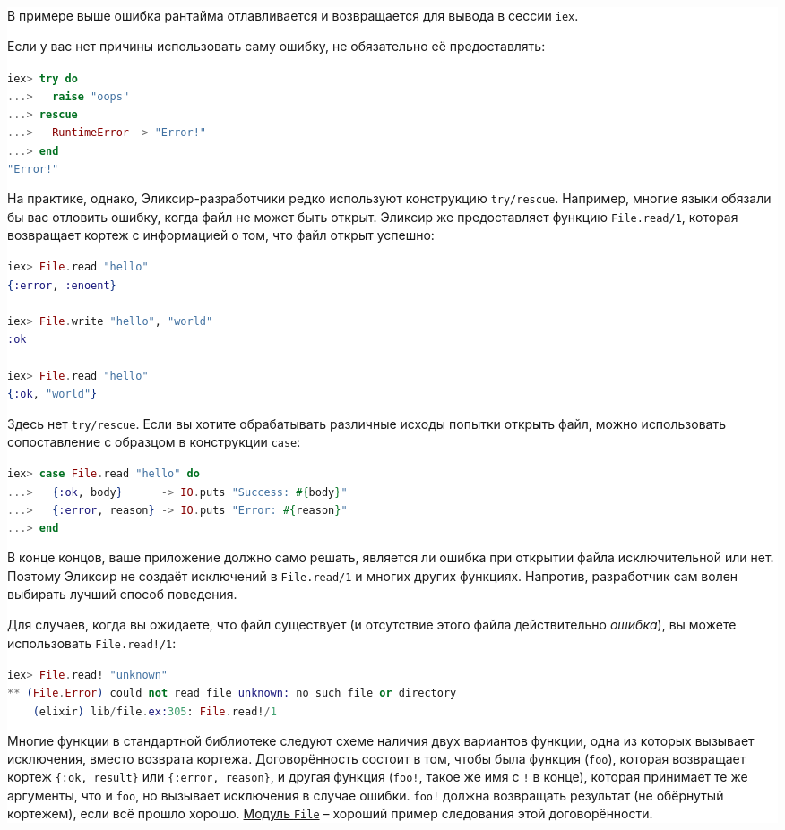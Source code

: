 В примере выше ошибка рантайма отлавливается и возвращается для вывода в сессии `iex`.

Если у вас нет причины использовать саму ошибку, не обязательно её предоставлять:

```elixir
iex> try do
...>   raise "oops"
...> rescue
...>   RuntimeError -> "Error!"
...> end
"Error!"
```

На практике, однако, Эликсир-разработчики редко используют конструкцию `try/rescue`. Например, многие языки обязали бы вас отловить ошибку, когда файл не может быть открыт. Эликсир же предоставляет функцию `File.read/1`, которая возвращает кортеж с информацией о том, что файл открыт успешно:

```elixir
iex> File.read "hello"
{:error, :enoent}

iex> File.write "hello", "world"
:ok

iex> File.read "hello"
{:ok, "world"}
```

Здесь нет `try/rescue`. Если вы хотите обрабатывать различные исходы попытки открыть файл, можно использовать сопоставление с образцом в конструкции `case`:

```elixir
iex> case File.read "hello" do
...>   {:ok, body}      -> IO.puts "Success: #{body}"
...>   {:error, reason} -> IO.puts "Error: #{reason}"
...> end
```

В конце концов, ваше приложение должно само решать, является ли ошибка при открытии файла исключительной или нет. Поэтому Эликсир не создаёт исключений в `File.read/1` и многих других функциях. Напротив, разработчик сам волен выбирать лучший способ поведения.

Для случаев, когда вы ожидаете, что файл существует (и отсутствие этого файла действительно *ошибка*), вы можете использовать `File.read!/1`:

```elixir
iex> File.read! "unknown"
** (File.Error) could not read file unknown: no such file or directory
    (elixir) lib/file.ex:305: File.read!/1
```

Многие функции в стандартной библиотеке следуют схеме наличия двух вариантов функции, одна из которых вызывает исключения, вместо возврата кортежа. Договорённость состоит в том, чтобы была функция (`foo`), которая возвращает кортеж `{:ok, result}` или `{:error, reason}`, и другая функция (`foo!`, такое же имя с `!` в конце), которая принимает те же аргументы, что и `foo`, но вызывает исключения в случае ошибки. `foo!` должна возвращать результат (не обёрнутый кортежем), если всё прошло хорошо. [Модуль `File`](https://hexdocs.pm/elixir/File.html) – хороший пример следования этой договорённости.
